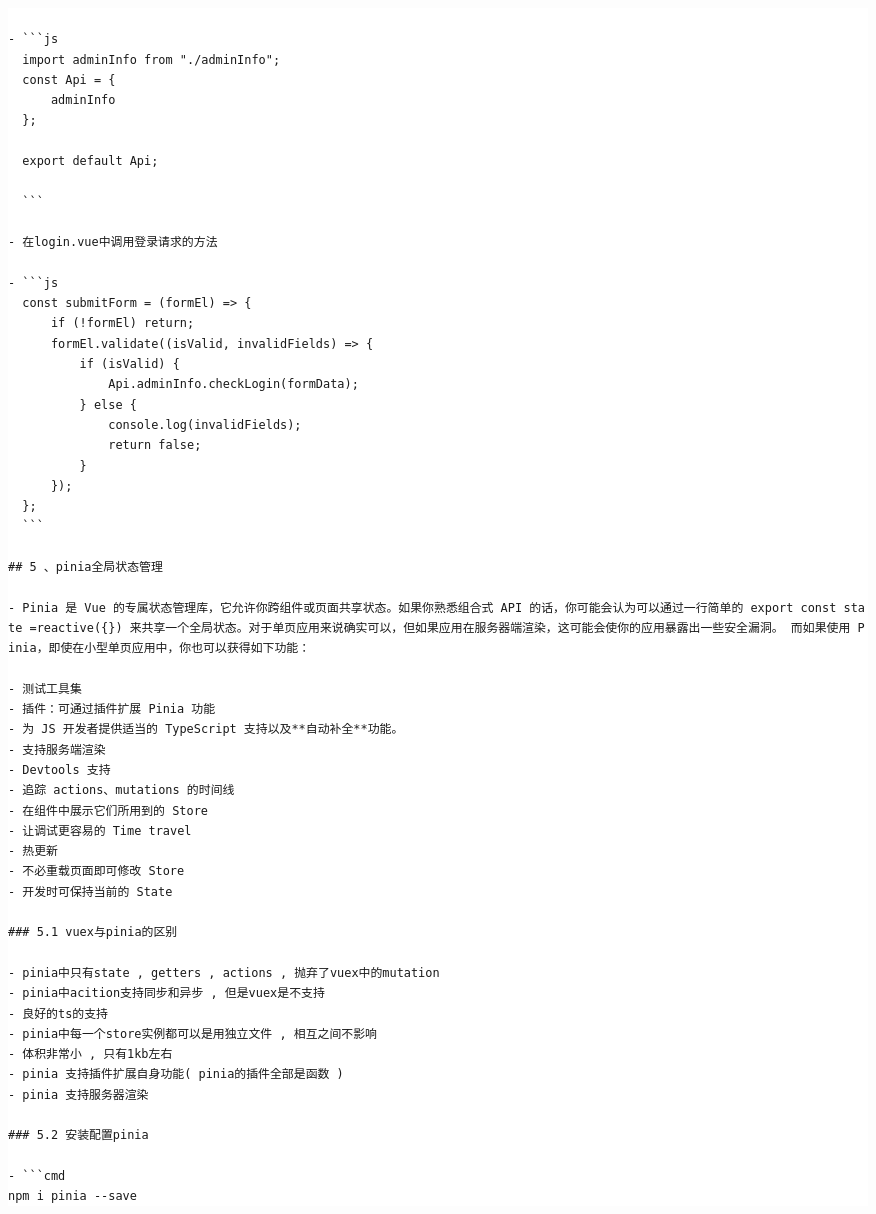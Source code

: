  ```

  - ```js
    import adminInfo from "./adminInfo";
    const Api = {
        adminInfo
    };
    
    export default Api;
    
    ```

  - 在login.vue中调用登录请求的方法

  - ```js
    const submitForm = (formEl) => {
        if (!formEl) return;
        formEl.validate((isValid, invalidFields) => {
            if (isValid) {
                Api.adminInfo.checkLogin(formData);
            } else {
                console.log(invalidFields);
                return false;
            }
        });
    };
    ```

## 5 、pinia全局状态管理    

- Pinia 是 Vue 的专属状态管理库，它允许你跨组件或页面共享状态。如果你熟悉组合式 API 的话，你可能会认为可以通过一行简单的 export const state =reactive({}) 来共享一个全局状态。对于单页应用来说确实可以，但如果应用在服务器端渲染，这可能会使你的应用暴露出一些安全漏洞。 而如果使用 Pinia，即使在小型单页应用中，你也可以获得如下功能：

- 测试工具集
- 插件：可通过插件扩展 Pinia 功能
- 为 JS 开发者提供适当的 TypeScript 支持以及**自动补全**功能。
- 支持服务端渲染
- Devtools 支持
  - 追踪 actions、mutations 的时间线
  - 在组件中展示它们所用到的 Store
  - 让调试更容易的 Time travel
- 热更新
  - 不必重载页面即可修改 Store
  - 开发时可保持当前的 State

### 5.1 vuex与pinia的区别

- pinia中只有state , getters , actions , 抛弃了vuex中的mutation
- pinia中acition支持同步和异步 , 但是vuex是不支持
- 良好的ts的支持
- pinia中每一个store实例都可以是用独立文件 , 相互之间不影响
- 体积非常小 , 只有1kb左右
- pinia 支持插件扩展自身功能( pinia的插件全部是函数 )
- pinia 支持服务器渲染

### 5.2 安装配置pinia

- ```cmd
  npm i pinia --save
  ```
